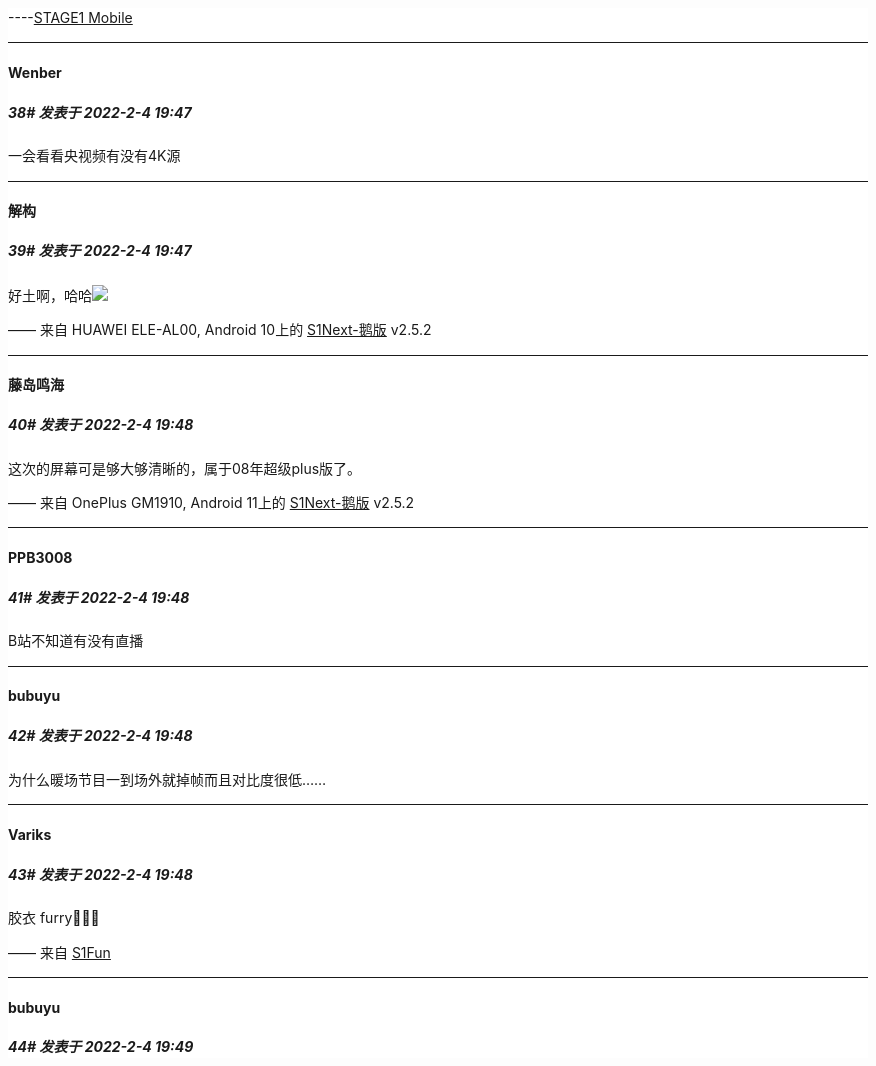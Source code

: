 ----[STAGE1 Mobile](http://bbs.saraba1st.com/?1.0)

*****

####  Wenber
##### 38#       发表于 2022-2-4 19:47

一会看看央视频有没有4K源

*****

####  解构
##### 39#       发表于 2022-2-4 19:47

好土啊，哈哈<img src="https://static.saraba1st.com/image/smiley/face2017/033.png" referrerpolicy="no-referrer">

—— 来自 HUAWEI ELE-AL00, Android 10上的 [S1Next-鹅版](https://github.com/ykrank/S1-Next/releases) v2.5.2

*****

####  藤岛鸣海
##### 40#       发表于 2022-2-4 19:48

这次的屏幕可是够大够清晰的，属于08年超级plus版了。

—— 来自 OnePlus GM1910, Android 11上的 [S1Next-鹅版](https://github.com/ykrank/S1-Next/releases) v2.5.2

*****

####  PPB3008
##### 41#       发表于 2022-2-4 19:48

B站不知道有没有直播

*****

####  bubuyu
##### 42#       发表于 2022-2-4 19:48

为什么暖场节目一到场外就掉帧而且对比度很低……

*****

####  Variks
##### 43#       发表于 2022-2-4 19:48

胶衣 furry🥵🥵🥵

—— 来自 [S1Fun](https://s1fun.koalcat.com)

*****

####  bubuyu
##### 44#       发表于 2022-2-4 19:49
